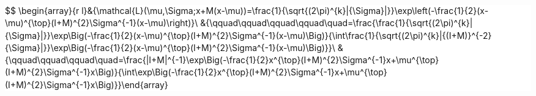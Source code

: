 $$
\begin{array}{r l}&{\mathcal{L}(\mu,\Sigma;x+M(x-\mu))=\frac{1}{\sqrt{(2\pi)^{k}|{\Sigma}|}}\exp\left(-\frac{1}{2}(x-\mu)^{\top}(I+M)^{2}\Sigma^{-1}(x-\mu)\right)}\\ &{\qquad\qquad\qquad\qquad\quad=\frac{\frac{1}{\sqrt{(2\pi)^{k}|{\Sigma}|}}\exp\Big(-\frac{1}{2}(x-\mu)^{\top}(I+M)^{2}\Sigma^{-1}(x-\mu)\Big)}{\int\frac{1}{\sqrt{(2\pi)^{k}|{(I+M)}^{-2}{\Sigma}|}}\exp\Big(-\frac{1}{2}(x-\mu)^{\top}(I+M)^{2}\Sigma^{-1}(x-\mu)\Big)}}\\ &{\qquad\qquad\qquad\quad=\frac{|I+M|^{-1}\exp\Big(-\frac{1}{2}x^{\top}(I+M)^{2}\Sigma^{-1}x+\mu^{\top}(I+M)^{2}\Sigma^{-1}x\Big)}{\int\exp\Big(-\frac{1}{2}x^{\top}(I+M)^{2}\Sigma^{-1}x+\mu^{\top}(I+M)^{2}\Sigma^{-1}x\Big)}}\end{array}
